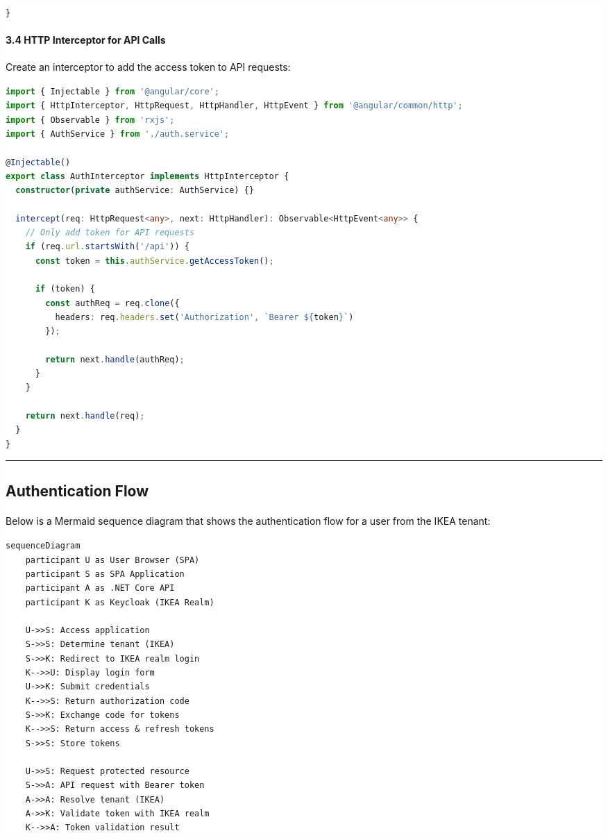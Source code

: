 ```typescript
}
```

#### 3.4 HTTP Interceptor for API Calls

Create an interceptor to add the access token to API requests:

```typescript
import { Injectable } from '@angular/core';
import { HttpInterceptor, HttpRequest, HttpHandler, HttpEvent } from '@angular/common/http';
import { Observable } from 'rxjs';
import { AuthService } from './auth.service';

@Injectable()
export class AuthInterceptor implements HttpInterceptor {
  constructor(private authService: AuthService) {}

  intercept(req: HttpRequest<any>, next: HttpHandler): Observable<HttpEvent<any>> {
    // Only add token for API requests
    if (req.url.startsWith('/api')) {
      const token = this.authService.getAccessToken();
      
      if (token) {
        const authReq = req.clone({
          headers: req.headers.set('Authorization', `Bearer ${token}`)
        });
        
        return next.handle(authReq);
      }
    }
    
    return next.handle(req);
  }
}
```

---

## Authentication Flow

Below is a Mermaid sequence diagram that shows the authentication flow for a user from the IKEA tenant:

```mermaid
sequenceDiagram
    participant U as User Browser (SPA)
    participant S as SPA Application
    participant A as .NET Core API
    participant K as Keycloak (IKEA Realm)
    
    U->>S: Access application
    S->>S: Determine tenant (IKEA)
    S->>K: Redirect to IKEA realm login
    K-->>U: Display login form
    U->>K: Submit credentials
    K-->>S: Return authorization code
    S->>K: Exchange code for tokens
    K-->>S: Return access & refresh tokens
    S->>S: Store tokens
    
    U->>S: Request protected resource
    S->>A: API request with Bearer token
    A->>A: Resolve tenant (IKEA)
    A->>K: Validate token with IKEA realm
    K-->>A: Token validation result
```